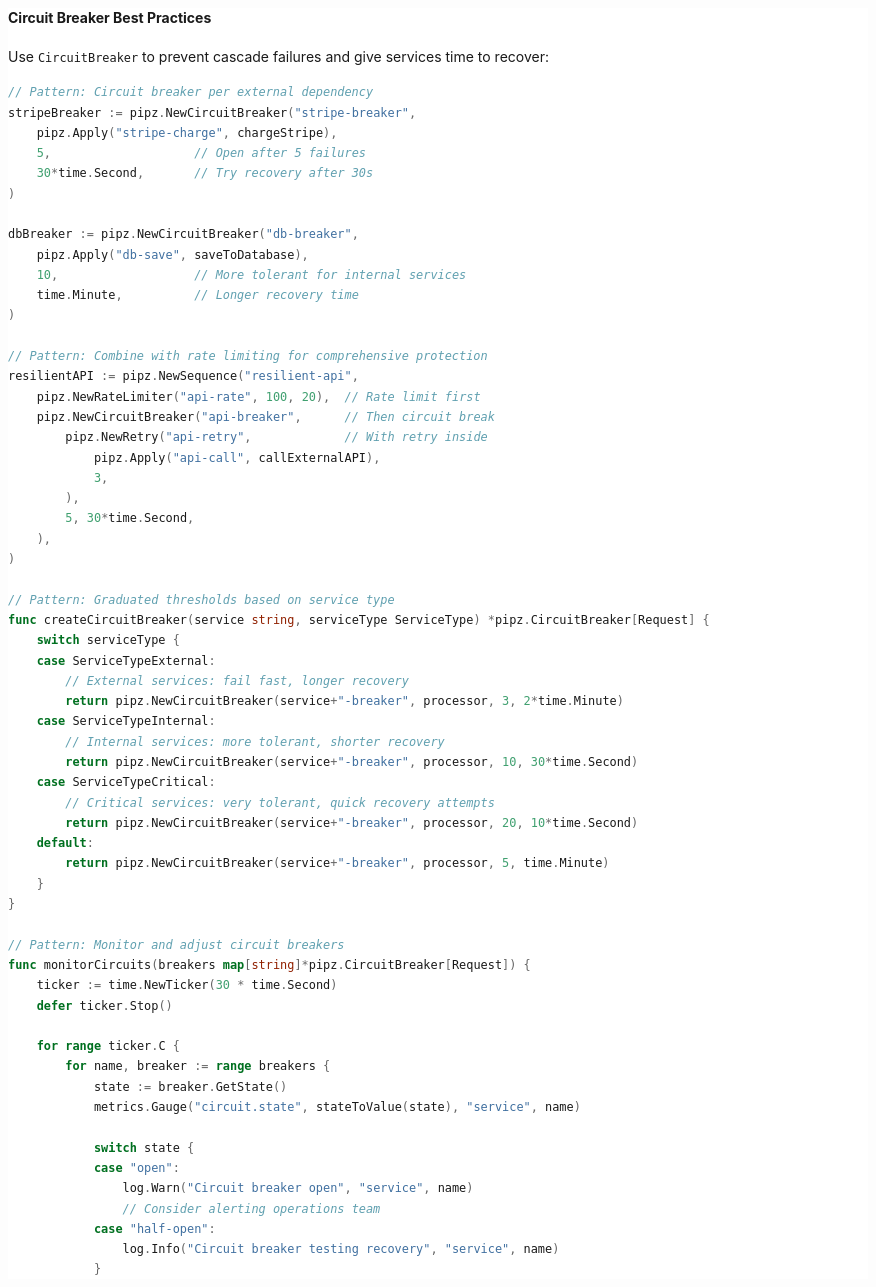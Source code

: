 #### Circuit Breaker Best Practices

Use `CircuitBreaker` to prevent cascade failures and give services time to recover:

```go
// Pattern: Circuit breaker per external dependency
stripeBreaker := pipz.NewCircuitBreaker("stripe-breaker",
    pipz.Apply("stripe-charge", chargeStripe),
    5,                    // Open after 5 failures
    30*time.Second,       // Try recovery after 30s
)

dbBreaker := pipz.NewCircuitBreaker("db-breaker",
    pipz.Apply("db-save", saveToDatabase),
    10,                   // More tolerant for internal services
    time.Minute,          // Longer recovery time
)

// Pattern: Combine with rate limiting for comprehensive protection
resilientAPI := pipz.NewSequence("resilient-api",
    pipz.NewRateLimiter("api-rate", 100, 20),  // Rate limit first
    pipz.NewCircuitBreaker("api-breaker",      // Then circuit break
        pipz.NewRetry("api-retry",             // With retry inside
            pipz.Apply("api-call", callExternalAPI),
            3,
        ),
        5, 30*time.Second,
    ),
)

// Pattern: Graduated thresholds based on service type
func createCircuitBreaker(service string, serviceType ServiceType) *pipz.CircuitBreaker[Request] {
    switch serviceType {
    case ServiceTypeExternal:
        // External services: fail fast, longer recovery
        return pipz.NewCircuitBreaker(service+"-breaker", processor, 3, 2*time.Minute)
    case ServiceTypeInternal:
        // Internal services: more tolerant, shorter recovery
        return pipz.NewCircuitBreaker(service+"-breaker", processor, 10, 30*time.Second)
    case ServiceTypeCritical:
        // Critical services: very tolerant, quick recovery attempts
        return pipz.NewCircuitBreaker(service+"-breaker", processor, 20, 10*time.Second)
    default:
        return pipz.NewCircuitBreaker(service+"-breaker", processor, 5, time.Minute)
    }
}

// Pattern: Monitor and adjust circuit breakers
func monitorCircuits(breakers map[string]*pipz.CircuitBreaker[Request]) {
    ticker := time.NewTicker(30 * time.Second)
    defer ticker.Stop()
    
    for range ticker.C {
        for name, breaker := range breakers {
            state := breaker.GetState()
            metrics.Gauge("circuit.state", stateToValue(state), "service", name)
            
            switch state {
            case "open":
                log.Warn("Circuit breaker open", "service", name)
                // Consider alerting operations team
            case "half-open":
                log.Info("Circuit breaker testing recovery", "service", name)
            }
```